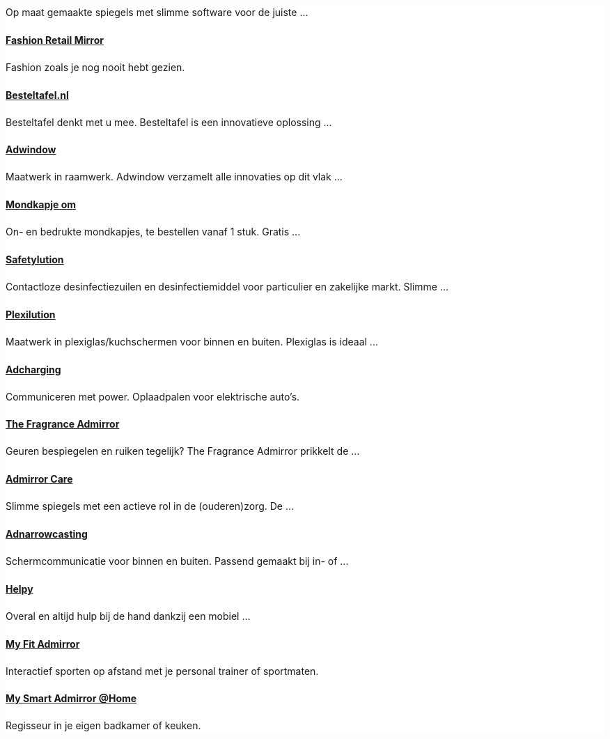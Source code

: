 Op maat gemaakte spiegels met slimme software voor de juiste ...

#### [Fashion Retail Mirror](https://admirror.nl/my-suit-mirror/)

Fashion zoals je nog nooit hebt gezien.

#### [Besteltafel.nl](https://besteltafel.nl/)

Besteltafel denkt met u mee. Besteltafel is een innovatieve oplossing ...

#### [Adwindow](https://adwindow.nl/)

Maatwerk in raamwerk. Adwindow verzamelt alle innovaties op dit vlak ...

#### [Mondkapje om](https://mondkapjeom.nl/)

On- en bedrukte mondkapjes, te bestellen vanaf 1 stuk. Gratis ...

#### [Safetylution](https://safetylution.nl/)

Contactloze desinfectiezuilen en desinfectiemiddel voor particulier en zakelijke markt. Slimme ...

#### [Plexilution](https://www.plexilution.nl/)

Maatwerk in plexiglas/kuchschermen voor binnen en buiten. Plexiglas is ideaal ...

#### [Adcharging](https://www.adcharging.nl/)

Communiceren met power. Oplaadpalen voor elektrische auto’s.

#### [The Fragrance Admirror](https://thefragranceadmirror.nl/)

Geuren bespiegelen en ruiken tegelijk? The Fragrance Admirror prikkelt de ...

#### [Admirror Care](https://admirrorcare.nl/)

Slimme spiegels met een actieve rol in de (ouderen)zorg. De ...

#### [Adnarrowcasting](https://admirror.nl/adnarrowcasting/)

Schermcommunicatie voor binnen en buiten. Passend gemaakt bij in- of ...

#### [Helpy](https://admirror.nl/helpy/)

Overal en altijd hulp bij de hand dankzij een mobiel ...

#### [My Fit Admirror](https://admirror.nl/my-fit-admirror/)

Interactief sporten op afstand met je personal trainer of sportmaten.

#### [My Smart Admirror @Home](https://admirror.nl/my-smart-admirror-at-home/)

Regisseur in je eigen badkamer of keuken.
